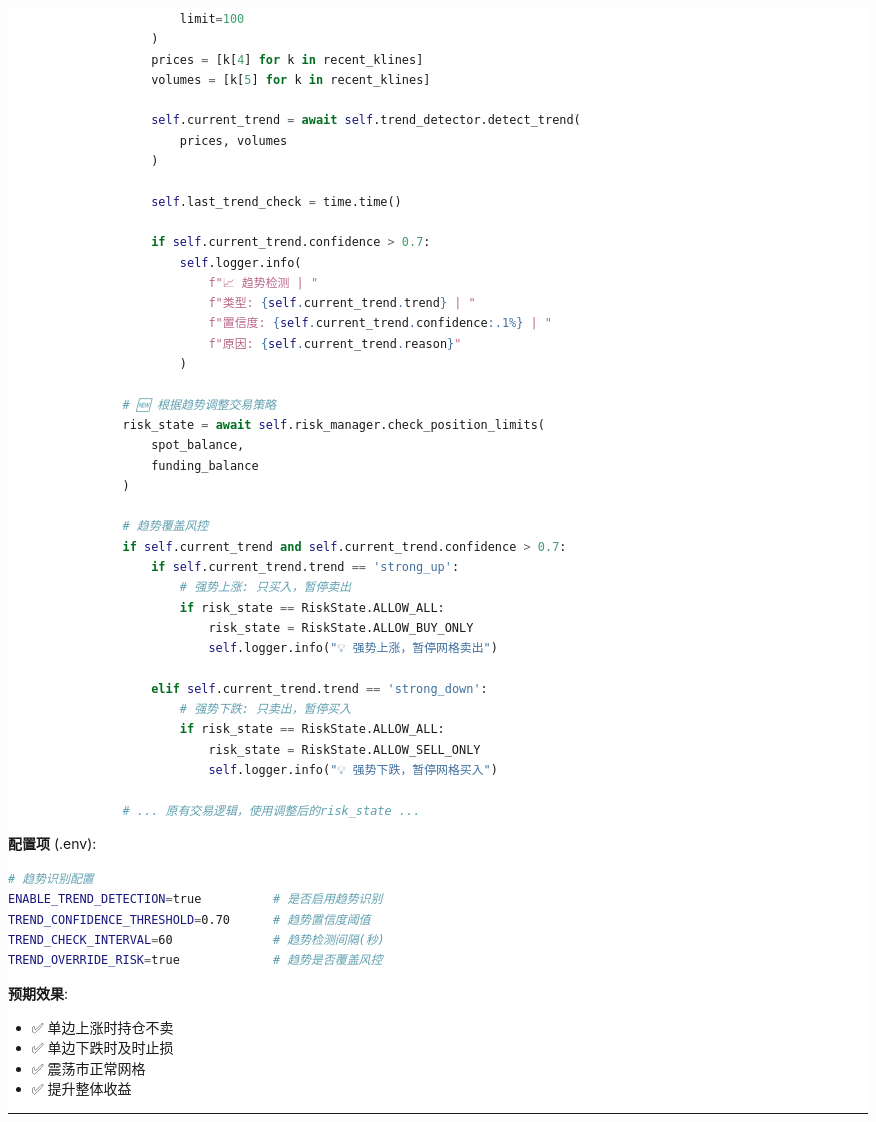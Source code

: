 ```python
                        limit=100
                    )
                    prices = [k[4] for k in recent_klines]
                    volumes = [k[5] for k in recent_klines]

                    self.current_trend = await self.trend_detector.detect_trend(
                        prices, volumes
                    )

                    self.last_trend_check = time.time()

                    if self.current_trend.confidence > 0.7:
                        self.logger.info(
                            f"📈 趋势检测 | "
                            f"类型: {self.current_trend.trend} | "
                            f"置信度: {self.current_trend.confidence:.1%} | "
                            f"原因: {self.current_trend.reason}"
                        )

                # 🆕 根据趋势调整交易策略
                risk_state = await self.risk_manager.check_position_limits(
                    spot_balance,
                    funding_balance
                )

                # 趋势覆盖风控
                if self.current_trend and self.current_trend.confidence > 0.7:
                    if self.current_trend.trend == 'strong_up':
                        # 强势上涨: 只买入，暂停卖出
                        if risk_state == RiskState.ALLOW_ALL:
                            risk_state = RiskState.ALLOW_BUY_ONLY
                            self.logger.info("💡 强势上涨，暂停网格卖出")

                    elif self.current_trend.trend == 'strong_down':
                        # 强势下跌: 只卖出，暂停买入
                        if risk_state == RiskState.ALLOW_ALL:
                            risk_state = RiskState.ALLOW_SELL_ONLY
                            self.logger.info("💡 强势下跌，暂停网格买入")

                # ... 原有交易逻辑，使用调整后的risk_state ...
```

**配置项** (.env):
```bash
# 趋势识别配置
ENABLE_TREND_DETECTION=true          # 是否启用趋势识别
TREND_CONFIDENCE_THRESHOLD=0.70      # 趋势置信度阈值
TREND_CHECK_INTERVAL=60              # 趋势检测间隔(秒)
TREND_OVERRIDE_RISK=true             # 趋势是否覆盖风控
```

**预期效果**:
- ✅ 单边上涨时持仓不卖
- ✅ 单边下跌时及时止损
- ✅ 震荡市正常网格
- ✅ 提升整体收益

---